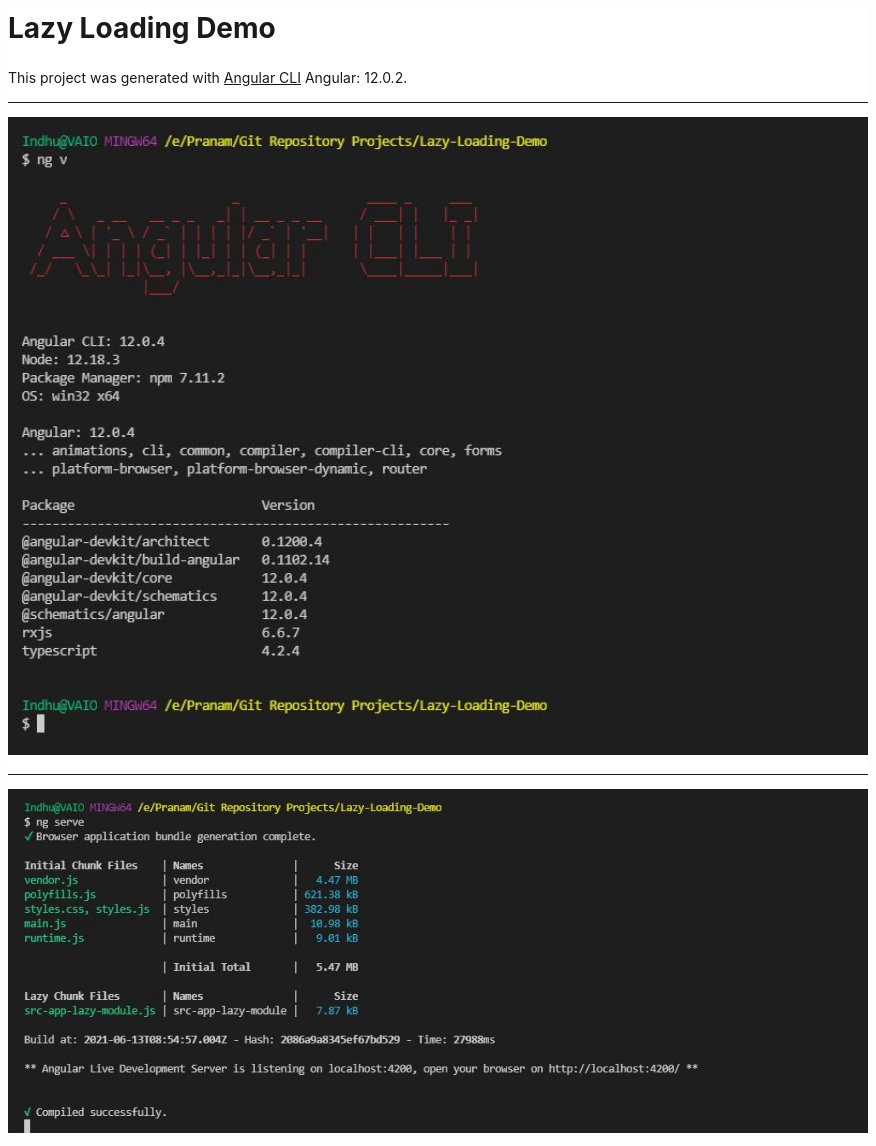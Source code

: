 # Lazy Loading Demo

This project was generated with [Angular CLI](https://github.com/angular/angular-cli) Angular: 12.0.2.


---------------------------------------------------------------------------

<img src="/screenshots/Lazy Loading Demo ng v.JPG" width="1000" />

---------------------------------------------------------------------------

<img src="/screenshots/Lazy Loading Demo ng serve.JPG" width="1000" />
